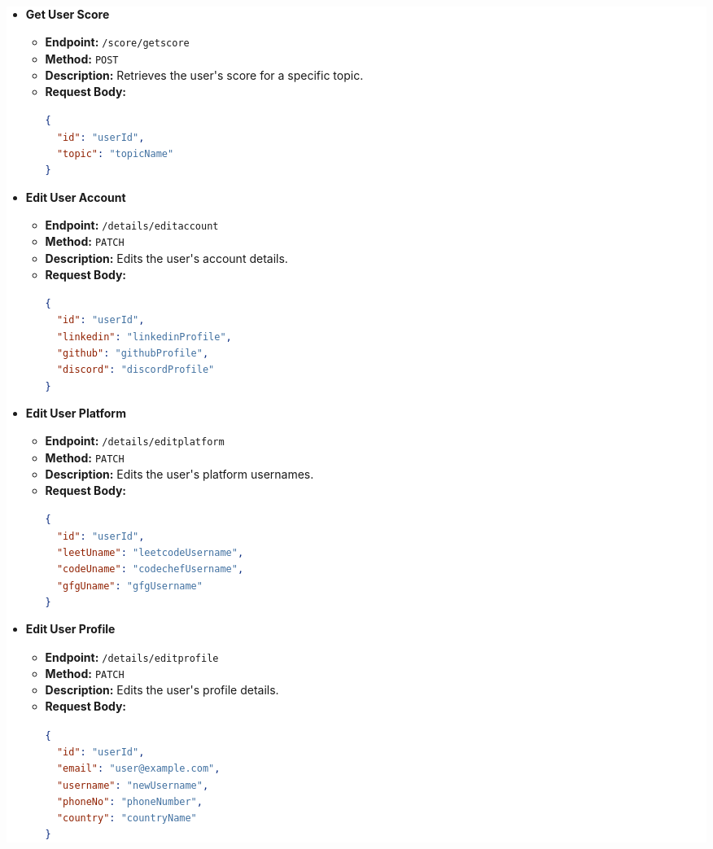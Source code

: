 - **Get User Score**
  - **Endpoint:** `/score/getscore`
  - **Method:** `POST`
  - **Description:** Retrieves the user's score for a specific topic.
  - **Request Body:**
    ```json
    {
      "id": "userId",
      "topic": "topicName"
    }
    ```

- **Edit User Account**
  - **Endpoint:** `/details/editaccount`
  - **Method:** `PATCH`
  - **Description:** Edits the user's account details.
  - **Request Body:**
    ```json
    {
      "id": "userId",
      "linkedin": "linkedinProfile",
      "github": "githubProfile",
      "discord": "discordProfile"
    }
    ```

- **Edit User Platform**
  - **Endpoint:** `/details/editplatform`
  - **Method:** `PATCH`
  - **Description:** Edits the user's platform usernames.
  - **Request Body:**
    ```json
    {
      "id": "userId",
      "leetUname": "leetcodeUsername",
      "codeUname": "codechefUsername",
      "gfgUname": "gfgUsername"
    }
    ```

- **Edit User Profile**
  - **Endpoint:** `/details/editprofile`
  - **Method:** `PATCH`
  - **Description:** Edits the user's profile details.
  - **Request Body:**
    ```json
    {
      "id": "userId",
      "email": "user@example.com",
      "username": "newUsername",
      "phoneNo": "phoneNumber",
      "country": "countryName"
    }
    ```
